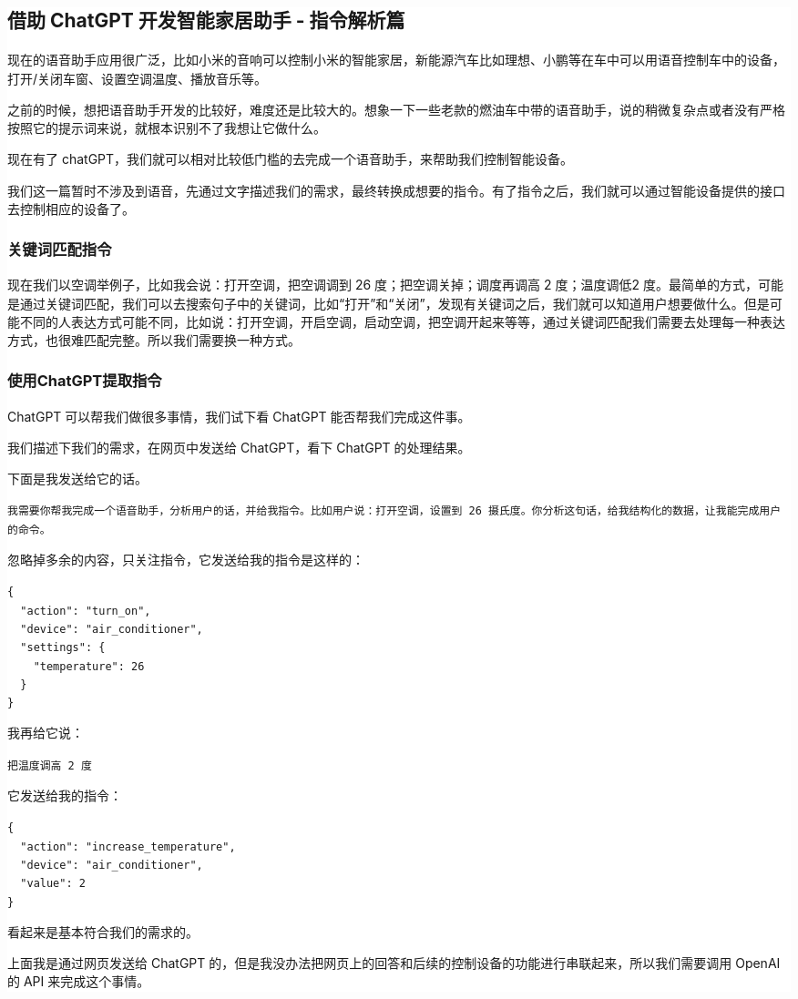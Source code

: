 ## 借助 ChatGPT 开发智能家居助手 - 指令解析篇

现在的语音助手应用很广泛，比如小米的音响可以控制小米的智能家居，新能源汽车比如理想、小鹏等在车中可以用语音控制车中的设备，打开/关闭车窗、设置空调温度、播放音乐等。

之前的时候，想把语音助手开发的比较好，难度还是比较大的。想象一下一些老款的燃油车中带的语音助手，说的稍微复杂点或者没有严格按照它的提示词来说，就根本识别不了我想让它做什么。

现在有了 chatGPT，我们就可以相对比较低门槛的去完成一个语音助手，来帮助我们控制智能设备。

我们这一篇暂时不涉及到语音，先通过文字描述我们的需求，最终转换成想要的指令。有了指令之后，我们就可以通过智能设备提供的接口去控制相应的设备了。

### 关键词匹配指令
现在我们以空调举例子，比如我会说：打开空调，把空调调到 26 度；把空调关掉；调度再调高 2 度；温度调低2 度。最简单的方式，可能是通过关键词匹配，我们可以去搜索句子中的关键词，比如“打开”和“关闭”，发现有关键词之后，我们就可以知道用户想要做什么。但是可能不同的人表达方式可能不同，比如说：打开空调，开启空调，启动空调，把空调开起来等等，通过关键词匹配我们需要去处理每一种表达方式，也很难匹配完整。所以我们需要换一种方式。

### 使用ChatGPT提取指令
ChatGPT 可以帮我们做很多事情，我们试下看 ChatGPT 能否帮我们完成这件事。

我们描述下我们的需求，在网页中发送给 ChatGPT，看下 ChatGPT 的处理结果。

下面是我发送给它的话。

```plain
我需要你帮我完成一个语音助手，分析用户的话，并给我指令。比如用户说：打开空调，设置到 26 摄氏度。你分析这句话，给我结构化的数据，让我能完成用户的命令。
```

忽略掉多余的内容，只关注指令，它发送给我的指令是这样的：

```plain
{
  "action": "turn_on",
  "device": "air_conditioner",
  "settings": {
    "temperature": 26
  }
}
```

我再给它说：

```plain
把温度调高 2 度
```

它发送给我的指令：

```plain
{
  "action": "increase_temperature",
  "device": "air_conditioner",
  "value": 2
}
```

看起来是基本符合我们的需求的。

上面我是通过网页发送给 ChatGPT 的，但是我没办法把网页上的回答和后续的控制设备的功能进行串联起来，所以我们需要调用 OpenAI 的 API 来完成这个事情。

